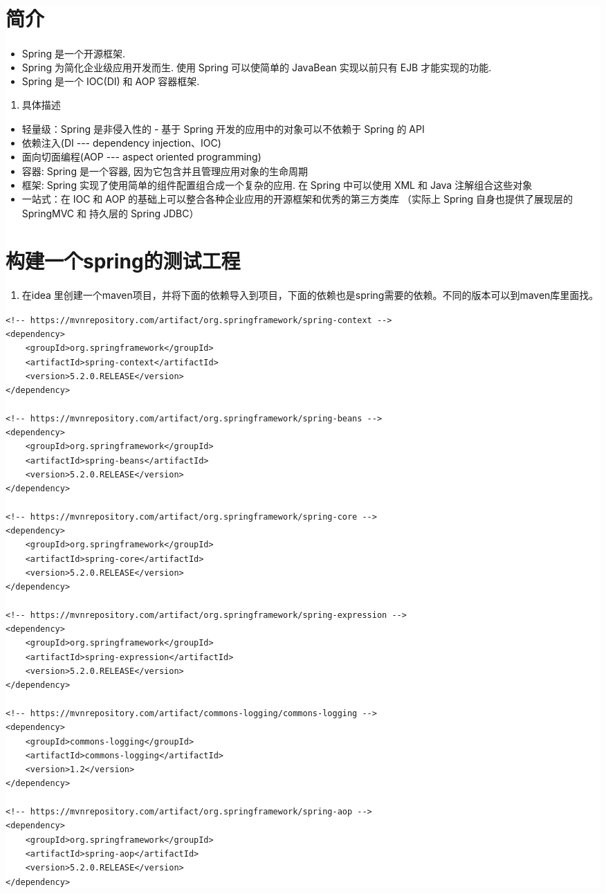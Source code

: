 # 简介
* Spring 是一个开源框架.
* Spring 为简化企业级应用开发而生. 使用 Spring 可以使简单的 JavaBean 实现以前只有 EJB 才能实现的功能.
* Spring 是一个 IOC(DI) 和 AOP 容器框架.


1. 具体描述  
* 轻量级：Spring 是非侵入性的 - 基于 Spring 开发的应用中的对象可以不依赖于 Spring 的 API
* 依赖注入(DI --- dependency injection、IOC)
* 面向切面编程(AOP --- aspect oriented programming)
* 容器: Spring 是一个容器, 因为它包含并且管理应用对象的生命周期
* 框架: Spring 实现了使用简单的组件配置组合成一个复杂的应用. 在 Spring 中可以使用 XML 和 Java 注解组合这些对象
* 一站式：在 IOC 和 AOP 的基础上可以整合各种企业应用的开源框架和优秀的第三方类库 （实际上 Spring 自身也提供了展现层的 SpringMVC 和 持久层的 Spring JDBC）


# 构建一个spring的测试工程
1. 在idea 里创建一个maven项目，并将下面的依赖导入到项目，下面的依赖也是spring需要的依赖。不同的版本可以到maven库里面找。

```
<!-- https://mvnrepository.com/artifact/org.springframework/spring-context -->
<dependency>
    <groupId>org.springframework</groupId>
    <artifactId>spring-context</artifactId>
    <version>5.2.0.RELEASE</version>
</dependency>

<!-- https://mvnrepository.com/artifact/org.springframework/spring-beans -->
<dependency>
    <groupId>org.springframework</groupId>
    <artifactId>spring-beans</artifactId>
    <version>5.2.0.RELEASE</version>
</dependency>

<!-- https://mvnrepository.com/artifact/org.springframework/spring-core -->
<dependency>
    <groupId>org.springframework</groupId>
    <artifactId>spring-core</artifactId>
    <version>5.2.0.RELEASE</version>
</dependency>

<!-- https://mvnrepository.com/artifact/org.springframework/spring-expression -->
<dependency>
    <groupId>org.springframework</groupId>
    <artifactId>spring-expression</artifactId>
    <version>5.2.0.RELEASE</version>
</dependency>

<!-- https://mvnrepository.com/artifact/commons-logging/commons-logging -->
<dependency>
    <groupId>commons-logging</groupId>
    <artifactId>commons-logging</artifactId>
    <version>1.2</version>
</dependency>

<!-- https://mvnrepository.com/artifact/org.springframework/spring-aop -->
<dependency>
    <groupId>org.springframework</groupId>
    <artifactId>spring-aop</artifactId>
    <version>5.2.0.RELEASE</version>
</dependency>

```
